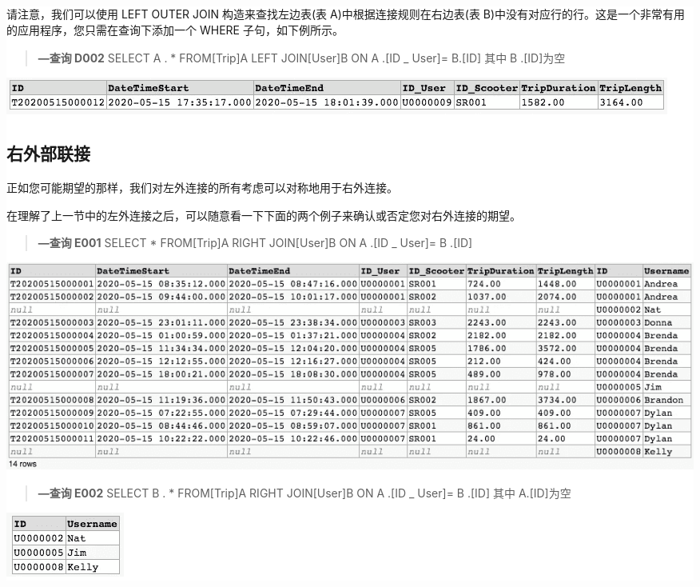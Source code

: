 请注意，我们可以使用 LEFT OUTER JOIN 构造来查找左边表(表 A)中根据连接规则在右边表(表 B)中没有对应行的行。这是一个非常有用的应用程序，您只需在查询下添加一个 WHERE 子句，如下例所示。

> **—查询 D002**
> SELECT A . *
> FROM[Trip]A
> LEFT JOIN[User]B
> ON A .[ID _ User]= B.[ID]
> 其中 B .[ID]为空

![](img/b87e8215e9be4ca0ad731a0443cb72cd.png)

## 右外部联接

正如您可能期望的那样，我们对左外连接的所有考虑可以对称地用于右外连接。

在理解了上一节中的左外连接之后，可以随意看一下下面的两个例子来确认或否定您对右外连接的期望。

> **—查询 E001**
> SELECT *
> FROM[Trip]A
> RIGHT JOIN[User]B
> ON A .[ID _ User]= B .[ID]

![](img/26d54174232a8c8fbc775d76ea0142c1.png)

> **—查询 E002**
> SELECT B . *
> FROM[Trip]A
> RIGHT JOIN[User]B
> ON A .[ID _ User]= B .[ID]
> 其中 A.[ID]为空

![](img/681e3398078ec545f70cdc459301287e.png)
